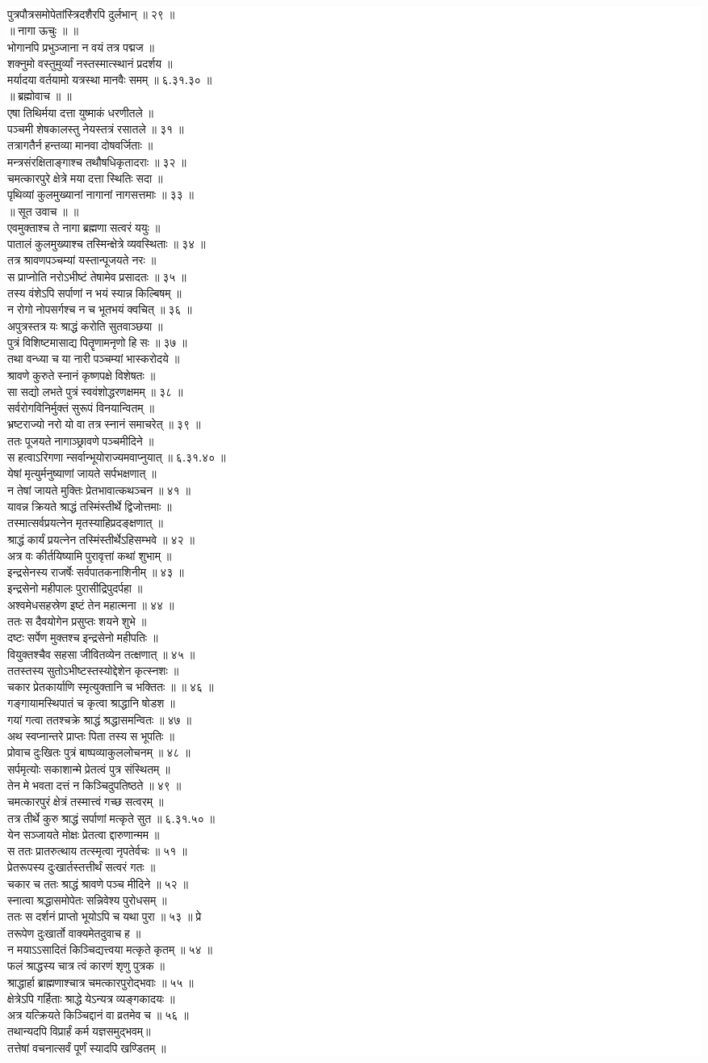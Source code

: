 पुत्रपौत्रसमोपेतांस्त्रिदशैरपि दुर्लभान् ॥ २९ ॥  
॥ नागा ऊचुः ॥ ॥  
भोगानपि प्रभुञ्जाना न वयं तत्र पद्मज ॥  
शक्नुमो वस्तुमुर्व्यां नस्तस्मात्स्थानं प्रदर्शय ॥  
मर्यादया वर्तयामो यत्रस्था मानवैः समम् ॥ ६.३१.३० ॥  
॥ ब्रह्मोवाच ॥ ॥  
एषा तिथिर्मया दत्ता युष्माकं धरणीतले ॥  
पञ्चमी शेषकालस्तु नेयस्तत्रं रसातले ॥ ३१ ॥  
तत्रागतैर्न हन्तव्या मानवा दोषवर्जिताः ॥  
मन्त्रसंरक्षिताङ्गाश्च तथौषधिकृतादराः ॥ ३२ ॥  
चमत्कारपुरे क्षेत्रे मया दत्ता स्थितिः सदा ॥  
पृथिव्यां कुलमुख्यानां नागानां नागसत्तमाः ॥ ३३ ॥  
॥ सूत उवाच ॥ ॥  
एवमुक्ताश्च ते नागा ब्रह्मणा सत्वरं ययुः ॥  
पातालं कुलमुख्याश्च तस्मिन्क्षेत्रे व्यवस्थिताः ॥ ३४ ॥  
तत्र श्रावणपञ्चम्यां यस्तान्पूजयते नरः ॥  
स प्राप्नोति नरोऽभीष्टं तेषामेव प्रसादतः ॥ ३५ ॥  
तस्य वंशेऽपि सर्पाणां न भयं स्यान्न किल्बिषम् ॥  
न रोगो नोपसर्गश्च न च भूतभयं क्वचित् ॥ ३६ ॥  
अपुत्रस्तत्र यः श्राद्धं करोति सुतवाञ्छया ॥  
पुत्रं विशिष्टमासाद्य पितॄणामनृणो हि सः ॥ ३७ ॥  
तथा वन्ध्या च या नारी पञ्चम्यां भास्करोदये ॥  
श्रावणे कुरुते स्नानं कृष्णपक्षे विशेषतः ॥  
सा सद्यो लभते पुत्रं स्ववंशोद्धरणक्षमम् ॥ ३८ ॥  
सर्वरोगविनिर्मुक्तं सुरूपं विनयान्वितम् ॥  
भ्रष्टराज्यो नरो यो वा तत्र स्नानं समाचरेत् ॥ ३९ ॥  
ततः पूजयते नागाञ्छ्रावणे पञ्चमीदिने ॥  
स हत्वाऽरिगणा न्सर्वान्भूयोराज्यमवाप्नुयात् ॥ ६.३१.४० ॥  
येषां मृत्युर्मनुष्याणां जायते सर्पभक्षणात् ॥  
न तेषां जायते मुक्तिः प्रेतभावात्कथञ्चन ॥ ४१ ॥  
यावन्न क्रियते श्राद्धं तस्मिंस्तीर्थे द्विजोत्तमाः ॥  
तस्मात्सर्वप्रयत्नेन मृतस्याहिप्रदङ्क्षणात् ॥  
श्राद्धं कार्यं प्रयत्नेन तस्मिंस्तीर्थेऽहिसम्भवे ॥ ४२ ॥  
अत्र वः कीर्तयिष्यामि पुरावृत्तां कथां शुभाम् ॥  
इन्द्रसेनस्य राजर्षेः सर्वपातकनाशिनीम् ॥ ४३ ॥  
इन्द्रसेनो महीपालः पुरासीद्रिपुदर्पहा ॥  
अश्वमेधसहस्रेण इष्टं तेन महात्मना ॥ ४४ ॥  
ततः स दैवयोगेन प्रसुप्तः शयने शुभे ॥  
दष्टः सर्पेण मुक्तश्च इन्द्रसेनो महीपतिः ॥  
वियुक्तश्चैव सहसा जीवितव्येन तत्क्षणात् ॥ ४५ ॥  
ततस्तस्य सुतोऽभीष्टस्तस्योद्देशेन कृत्स्नशः ॥  
चकार प्रेतकार्याणि स्मृत्युक्तानि च भक्तितः ॥ ॥ ४६ ॥  
गङ्गायामस्थिपातं च कृत्वा श्राद्धानि षोडश ॥  
गयां गत्वा ततश्चक्रे श्राद्धं श्रद्धासमन्वितः ॥ ४७ ॥  
अथ स्वप्नान्तरे प्राप्तः पिता तस्य स भूपतिः ॥  
प्रोवाच दुःखितः पुत्रं बाष्पव्याकुललोचनम् ॥ ४८ ॥  
सर्पमृत्योः सकाशान्मे प्रेतत्वं पुत्र संस्थितम् ॥  
तेन मे भवता दत्तं न किञ्चिदुपतिष्ठते ॥ ४९ ॥  
चमत्कारपुरं क्षेत्रं तस्मात्त्वं गच्छ सत्वरम् ॥  
तत्र तीर्थे कुरु श्राद्धं सर्पाणां मत्कृते सुत ॥ ६.३१.५० ॥  
येन सञ्जायते मोक्षः प्रेतत्वा द्दारुणान्मम ॥  
स ततः प्रातरुत्थाय तत्स्मृत्वा नृपतेर्वचः ॥ ५१ ॥  
प्रेतरूपस्य दुःखार्तस्तत्तीर्थं सत्वरं गतः ॥  
चकार च ततः श्राद्धं श्रावणे पञ्च मीदिने ॥ ५२ ॥  
स्नात्वा श्रद्धासमोपेतः सन्निवेश्य पुरोधसम् ॥  
ततः स दर्शनं प्राप्तो भूयोऽपि च यथा पुरा ॥ ५३ ॥ प्रे  
तरूपेण दुःखार्तो वाक्यमेतदुवाच ह ॥  
न मयाऽऽसादितं किञ्चिद्यत्त्वया मत्कृते कृतम् ॥ ५४ ॥  
फलं श्राद्धस्य चात्र त्वं कारणं शृणु पुत्रक ॥  
श्राद्धार्हा ब्राह्मणाश्चात्र चमत्कारपुरोद्भवाः ॥ ५५ ॥  
क्षेत्रेऽपि गर्हिताः श्राद्धे येऽन्यत्र व्यङ्गकादयः ॥  
अत्र यत्क्रियते किञ्चिद्दानं वा व्रतमेव च ॥ ५६ ॥  
तथान्यदपि विप्रार्हं कर्म यज्ञसमुद्भवम्॥  
तत्तेषां वचनात्सर्वं पूर्णं स्यादपि खण्डितम् ॥  